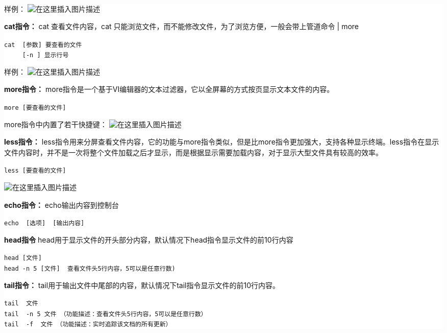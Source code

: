 样例：
 ![在这里插入图片描述](https://img-blog.csdnimg.cn/20210214233606512.png?x-oss-process=image/watermark,type_ZmFuZ3poZW5naGVpdGk,shadow_10,text_aHR0cHM6Ly9ibG9nLmNzZG4ubmV0L0x6eTQxMDk5Mg==,size_16,color_FFFFFF,t_70)

**cat指令：**
 cat 查看文件内容，cat 只能浏览文件，而不能修改文件，为了浏览方便，一般会带上管道命令 | more

```shell
cat  [参数] 要查看的文件
     [-n ] 显示行号
```

样例：
 ![在这里插入图片描述](https://img-blog.csdnimg.cn/20210214234142455.png?x-oss-process=image/watermark,type_ZmFuZ3poZW5naGVpdGk,shadow_10,text_aHR0cHM6Ly9ibG9nLmNzZG4ubmV0L0x6eTQxMDk5Mg==,size_16,color_FFFFFF,t_70)

**more指令：**
 more指令是一个基于VI编辑器的文本过滤器，它以全屏幕的方式按页显示文本文件的内容。

```shell
more [要查看的文件]
```

more指令中内置了若干快捷键：
 ![在这里插入图片描述](https://img-blog.csdnimg.cn/20210214234245946.png?x-oss-process=image/watermark,type_ZmFuZ3poZW5naGVpdGk,shadow_10,text_aHR0cHM6Ly9ibG9nLmNzZG4ubmV0L0x6eTQxMDk5Mg==,size_16,color_FFFFFF,t_70)

**less指令：**
 less指令用来分屏查看文件内容，它的功能与more指令类似，但是比more指令更加强大，支持各种显示终端。less指令在显示文件内容时，并不是一次将整个文件加载之后才显示，而是根据显示需要加载内容，对于显示大型文件具有较高的效率。

```shell
less [要查看的文件]
```

![在这里插入图片描述](https://img-blog.csdnimg.cn/20210214234947348.png?x-oss-process=image/watermark,type_ZmFuZ3poZW5naGVpdGk,shadow_10,text_aHR0cHM6Ly9ibG9nLmNzZG4ubmV0L0x6eTQxMDk5Mg==,size_16,color_FFFFFF,t_70)

**echo指令：**
 echo输出内容到控制台

```shell
echo  [选项]  [输出内容]
```

**head指令**
 head用于显示文件的开头部分内容，默认情况下head指令显示文件的前10行内容

```shell
head [文件]
head -n 5 [文件]  查看文件头5行内容，5可以是任意行数)
```

**tail指令：**
 tail用于输出文件中尾部的内容，默认情况下tail指令显示文件的前10行内容。

```shell
tail  文件
tail  -n 5 文件 （功能描述：查看文件头5行内容，5可以是任意行数）
tail  -f  文件 （功能描述：实时追踪该文档的所有更新）
```
